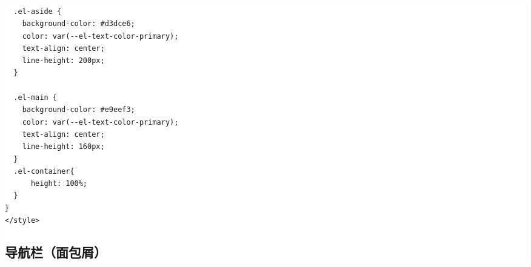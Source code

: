 ```vue
  .el-aside {
    background-color: #d3dce6;
    color: var(--el-text-color-primary);
    text-align: center;
    line-height: 200px;
  }

  .el-main {
    background-color: #e9eef3;
    color: var(--el-text-color-primary);
    text-align: center;
    line-height: 160px;
  }
  .el-container{
      height: 100%;
  }
}
</style>

```

## 导航栏（面包屑）

